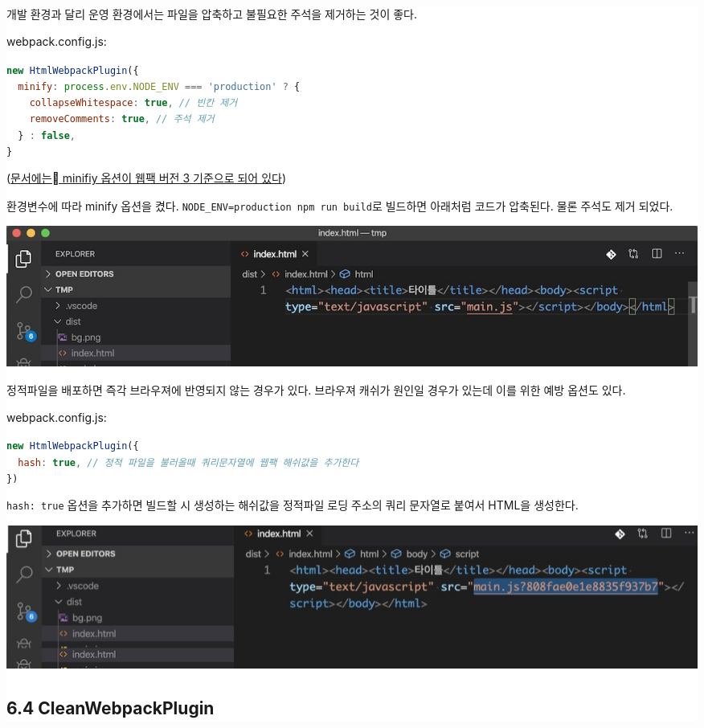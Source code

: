 개발 환경과 달리 운영 환경에서는 파일을 압축하고 불필요한 주석을 제거하는 것이 좋다.

webpack.config.js:

```js
new HtmlWebpackPlugin({
  minify: process.env.NODE_ENV === 'production' ? {
    collapseWhitespace: true, // 빈칸 제거
    removeComments: true, // 주석 제거
  } : false,
}
```

([문서에는 minifiy 옵션이 웹팩 버전 3 기준으로 되어 있다](https://github.com/jantimon/html-webpack-plugin/issues/1094))

환경변수에 따라 minify 옵션을 켰다.
`NODE_ENV=production npm run build`로 빌드하면 아래처럼 코드가 압축된다.
물론 주석도 제거 되었다.

![HtmlWebpackPlugin 2](./img/11/html-template-plugin-2.jpg)

정적파일을 배포하면 즉각 브라우져에 반영되지 않는 경우가 있다.
브라우져 캐쉬가 원인일 경우가 있는데 이를 위한 예방 옵션도 있다.

webpack.config.js:

```js
new HtmlWebpackPlugin({
  hash: true, // 정적 파일을 불러올때 쿼리문자열에 웹팩 해쉬값을 추가한다
})
```

`hash: true` 옵션을 추가하면 빌드할 시 생성하는 해쉬값을 정적파일 로딩 주소의 쿼리 문자열로 붙여서 HTML을 생성한다.

![HtmlWebpackPlugin 3](./img/11/html-template-plugin-3.jpg)

## 6.4 CleanWebpackPlugin
